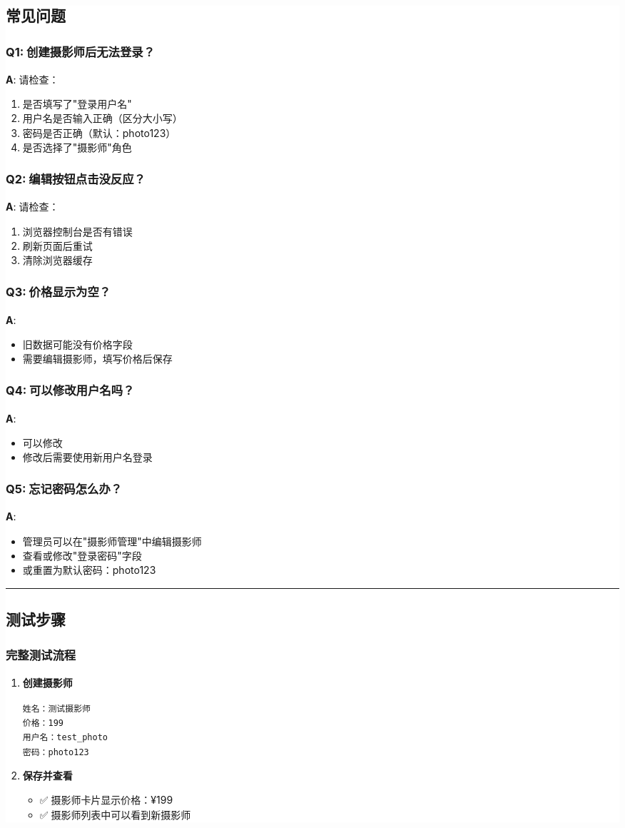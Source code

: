 
## 常见问题

### Q1: 创建摄影师后无法登录？
**A**: 请检查：
1. 是否填写了"登录用户名"
2. 用户名是否输入正确（区分大小写）
3. 密码是否正确（默认：photo123）
4. 是否选择了"摄影师"角色

### Q2: 编辑按钮点击没反应？
**A**: 请检查：
1. 浏览器控制台是否有错误
2. 刷新页面后重试
3. 清除浏览器缓存

### Q3: 价格显示为空？
**A**: 
- 旧数据可能没有价格字段
- 需要编辑摄影师，填写价格后保存

### Q4: 可以修改用户名吗？
**A**: 
- 可以修改
- 修改后需要使用新用户名登录

### Q5: 忘记密码怎么办？
**A**: 
- 管理员可以在"摄影师管理"中编辑摄影师
- 查看或修改"登录密码"字段
- 或重置为默认密码：photo123

---

## 测试步骤

### 完整测试流程

1. **创建摄影师**
   ```
   姓名：测试摄影师
   价格：199
   用户名：test_photo
   密码：photo123
   ```

2. **保存并查看**
   - ✅ 摄影师卡片显示价格：¥199
   - ✅ 摄影师列表中可以看到新摄影师
